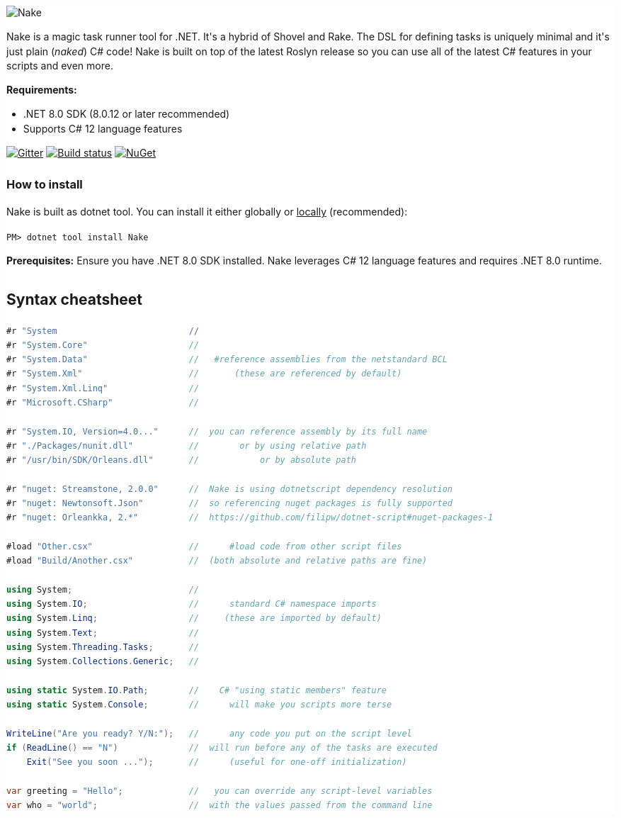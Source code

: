 ![Nake](Logo.Wide.png)

Nake is a magic task runner tool for .NET. It's a hybrid of Shovel and Rake. The DSL for defining tasks is uniquely minimal and it's just plain (_naked_) C# code! Nake is built on top of the latest Roslyn release so you can use all of the latest C# features in your scripts and even more.

**Requirements:**
- .NET 8.0 SDK (8.0.12 or later recommended)
- Supports C# 12 language features

[![Gitter](https://badges.gitter.im/Join%20Chat.svg)](https://gitter.im/yevhen/Nake?utm_source=badge&utm_medium=badge&utm_campaign=pr-badge&utm_content=badge)
[![Build status](https://ci.appveyor.com/api/projects/status/kors8n8y4r4xklop/branch/master?svg=true)](https://ci.appveyor.com/project/yevhen/nake/branch/master)
[![NuGet](https://img.shields.io/nuget/v/Nake.svg?style=flat)](https://www.nuget.org/packages/Nake/)

### How to install

Nake is built as dotnet tool. You can install it either globally or [locally](https://stu.dev/dotnet-core-3-local-tools/) (recommended):

	PM> dotnet tool install Nake

**Prerequisites:** Ensure you have .NET 8.0 SDK installed. Nake leverages C# 12 language features and requires .NET 8.0 runtime.

## Syntax cheatsheet

```cs
#r "System                          //
#r "System.Core"                    //
#r "System.Data"                    //   #reference assemblies from the netstandard BCL   
#r "System.Xml"                     //       (these are referenced by default)
#r "System.Xml.Linq"                //    
#r "Microsoft.CSharp"               //

#r "System.IO, Version=4.0..."      //  you can reference assembly by its full name
#r "./Packages/nunit.dll"           //        or by using relative path
#r "/usr/bin/SDK/Orleans.dll"       //            or by absolute path
                                        
#r "nuget: Streamstone, 2.0.0"      //  Nake is using dotnetscript dependency resolution
#r "nuget: Newtonsoft.Json"         //  so referencing nuget packages is fully supported
#r "nuget: Orleankka, 2.*"          //  https://github.com/filipw/dotnet-script#nuget-packages-1

#load "Other.csx"                   //      #load code from other script files
#load "Build/Another.csx"           //  (both absolute and relative paths are fine)

using System;                       //
using System.IO;                    //      standard C# namespace imports
using System.Linq;                  //     (these are imported by default)
using System.Text;                  //  
using System.Threading.Tasks;       //    
using System.Collections.Generic;   //  

using static System.IO.Path;        //    C# "using static members" feature 
using static System.Console;        //      will make you scripts more terse

WriteLine("Are you ready? Y/N:");   //      any code you put on the script level 
if (ReadLine() == "N")              //  will run before any of the tasks are executed
    Exit("See you soon ...");       //      (useful for one-off initialization)

var greeting = "Hello";             //   you can override any script-level variables 
var who = "world";                  //  with the values passed from the command line

```